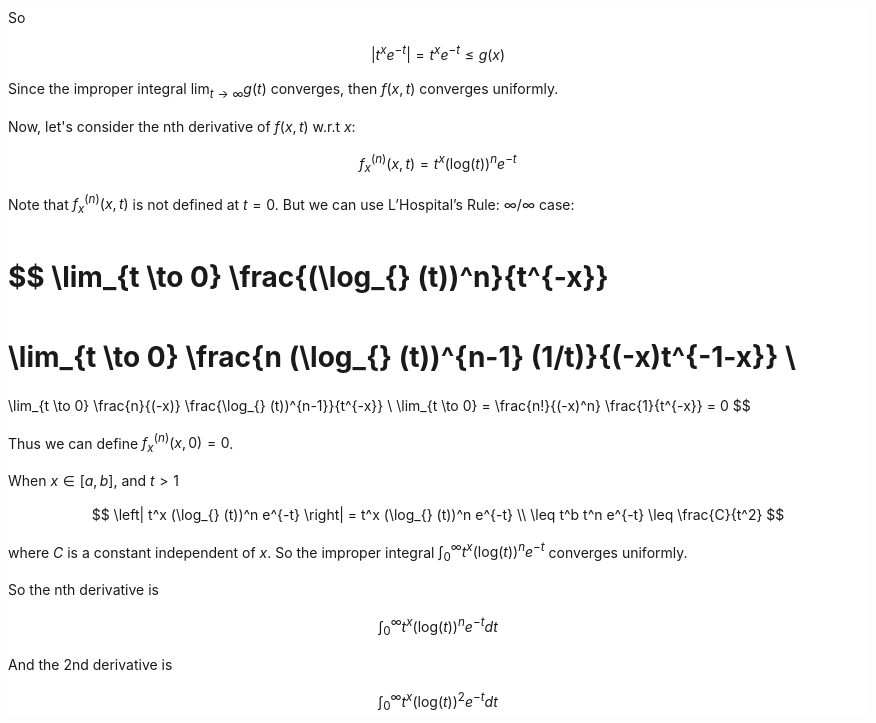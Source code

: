 So

$$ 
|t^x e^{-t}| = t^x e^{-t} \leq g(x)
$$

Since the improper integral $\lim_{t \to \infty} g(t)$
converges, then $f(x,t)$ converges uniformly.

Now, let's consider the nth derivative of $f(x,t)$ w.r.t $x$:

$$ 
f_x^{(n)}(x, t) = t^x (\log_{} (t))^n e^{-t}
$$

Note that $f_x^{(n)}(x, t)$ is not defined at $t = 0$.
But we can use L’Hospital’s Rule: ∞/∞ case:

$$ 
\lim_{t \to 0} \frac{(\log_{} (t))^n}{t^{-x}}
=
\lim_{t \to 0}
\frac{n (\log_{} (t))^{n-1} (1/t)}{(-x)t^{-1-x}} \\
=
\lim_{t \to 0}
\frac{n}{(-x)} \frac{\log_{} (t))^{n-1}}{t^{-x}} \\
\lim_{t \to 0}
= \frac{n!}{(-x)^n} \frac{1}{t^{-x}} = 0
$$

Thus we can define $f_x^{(n)}(x, 0) = 0$.

When $x \in [a,b]$, and $t > 1$ 

$$ 
\left| t^x (\log_{} (t))^n e^{-t} \right|
= t^x (\log_{} (t))^n e^{-t} \\
\leq
t^b t^n e^{-t} \leq \frac{C}{t^2}
$$

where $C$ is a constant independent of $x$.
So the improper integral
$\int_{0}^{\infty} t^x (\log_{} (t))^n e^{-t}$
converges uniformly.

So the nth derivative is

$$ 
\int_{0}^{\infty} t^x (\log_{} (t))^n e^{-t} dt
$$

And the 2nd derivative is

$$ 
\int_{0}^{\infty} t^x (\log_{} (t))^2 e^{-t} dt
$$
